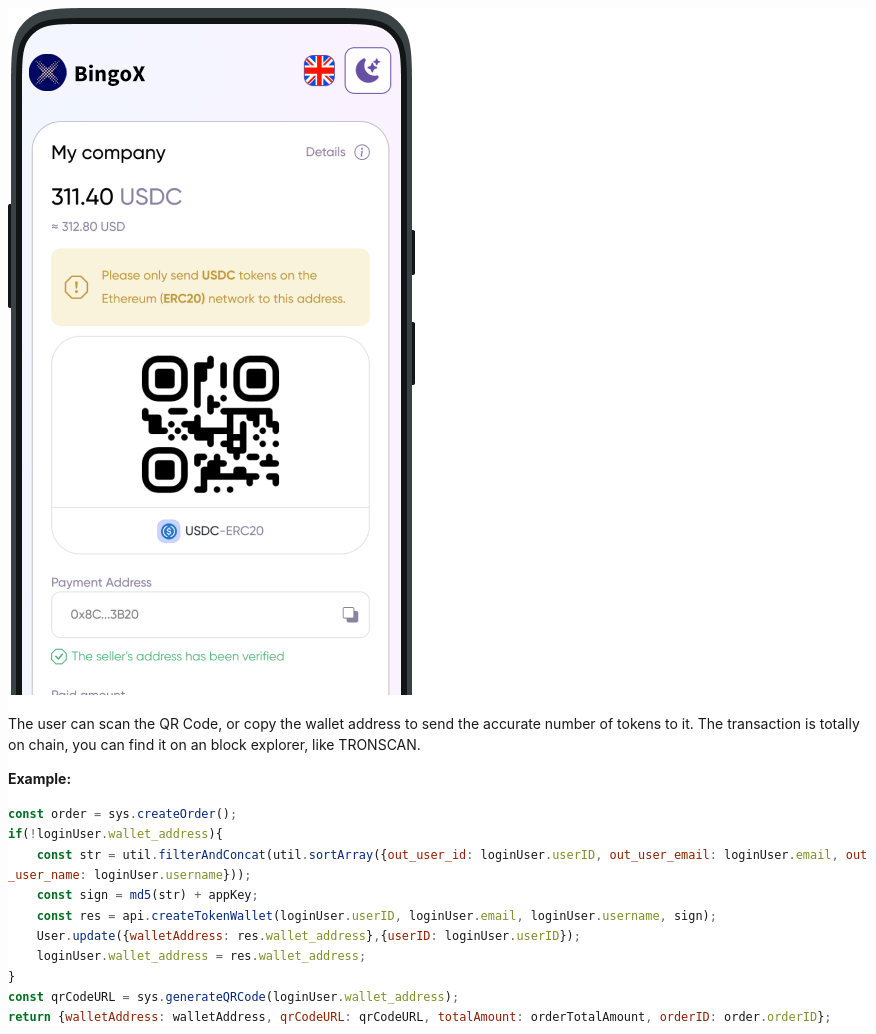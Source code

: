 ![image](assets/feature3.png)


The user can scan the QR Code, or copy the wallet address to send the accurate number of tokens to it. The transaction is totally on chain, you can find it on an block explorer, like TRONSCAN.


**Example:**
```js
const order = sys.createOrder();
if(!loginUser.wallet_address){
    const str = util.filterAndConcat(util.sortArray({out_user_id: loginUser.userID, out_user_email: loginUser.email, out_user_name: loginUser.username}));
    const sign = md5(str) + appKey;
    const res = api.createTokenWallet(loginUser.userID, loginUser.email, loginUser.username, sign);
    User.update({walletAddress: res.wallet_address},{userID: loginUser.userID});
    loginUser.wallet_address = res.wallet_address;
}
const qrCodeURL = sys.generateQRCode(loginUser.wallet_address);
return {walletAddress: walletAddress, qrCodeURL: qrCodeURL, totalAmount: orderTotalAmount, orderID: order.orderID};
```
